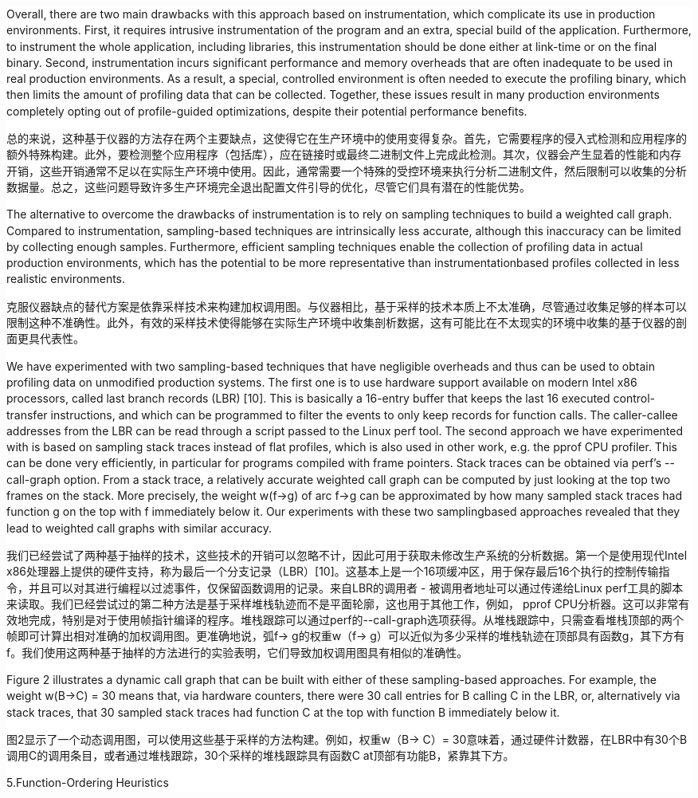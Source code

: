 Overall, there are two main drawbacks with this approach based on instrumentation, which complicate its use in production environments. First, it requires intrusive instrumentation of the program and an extra, special build of the application. Furthermore, to instrument the whole application, including libraries, this instrumentation should be done either at link-time or on the final binary. Second, instrumentation incurs significant performance and memory overheads that are often inadequate to be used in real production environments. As a result, a special, controlled environment is often needed to execute the profiling binary, which then limits the amount of profiling data that can be collected. Together, these issues result in many production environments completely opting out of profile-guided optimizations, despite their potential performance benefits.

总的来说，这种基于仪器的方法存在两个主要缺点，这使得它在生产环境中的使用变得复杂。首先，它需要程序的侵入式检测和应用程序的额外特殊构建。此外，要检测整个应用程序（包括库），应在链接时或最终二进制文件上完成此检测。其次，仪器会产生显着的性能和内存开销，这些开销通常不足以在实际生产环境中使用。因此，通常需要一个特殊的受控环境来执行分析二进制文件，然后限制可以收集的分析数据量。总之，这些问题导致许多生产环境完全退出配置文件引导的优化，尽管它们具有潜在的性能优势。

The alternative to overcome the drawbacks of instrumentation is to rely on sampling techniques to build a weighted call graph. Compared to instrumentation, sampling-based techniques are intrinsically less accurate, although this inaccuracy can be limited by collecting enough samples. Furthermore, efficient sampling techniques enable the collection of profiling data in actual production environments, which has the potential to be more representative than instrumentationbased profiles collected in less realistic environments.

克服仪器缺点的替代方案是依靠采样技术来构建加权调用图。与仪器相比，基于采样的技术本质上不太准确，尽管通过收集足够的样本可以限制这种不准确性。此外，有效的采样技术使得能够在实际生产环境中收集剖析数据，这有可能比在不太现实的环境中收集的基于仪器的剖面更具代表性。

We have experimented with two sampling-based techniques that have negligible overheads and thus can be used to obtain profiling data on unmodified production systems. The first one is to use hardware support available on modern Intel x86 processors, called last branch records (LBR) [10]. This is basically a 16-entry buffer that keeps the last 16 executed control-transfer instructions, and which can be programmed to filter the events to only keep records for function calls. The caller-callee addresses from the LBR can be read through a script passed to the Linux perf tool. The second approach we have experimented with is based on sampling stack traces instead of flat profiles, which is also used in other work, e.g. the pprof CPU profiler. This can be done very efficiently, in particular for programs compiled with frame pointers. Stack traces can be obtained via perf’s --call-graph option. From a stack trace, a relatively accurate weighted call graph can be computed by just looking at the top two frames on the stack. More precisely, the weight w(f->g) of arc f->g can be approximated by how many sampled stack traces had function g on the top with f immediately below it. Our experiments with these two samplingbased approaches revealed that they lead to weighted call graphs with similar accuracy.

我们已经尝试了两种基于抽样的技术，这些技术的开销可以忽略不计，因此可用于获取未修改生产系统的分析数据。第一个是使用现代Intel x86处理器上提供的硬件支持，称为最后一个分支记录（LBR）[10]。这基本上是一个16项缓冲区，用于保存最后16个执行的控制传输指令，并且可以对其进行编程以过滤事件，仅保留函数调用的记录。来自LBR的调用者 - 被调用者地址可以通过传递给Linux perf工具的脚本来读取。我们已经尝试过的第二种方法是基于采样堆栈轨迹而不是平面轮廓，这也用于其他工作，例如， pprof CPU分析器。这可以非常有效地完成，特别是对于使用帧指针编译的程序。堆栈跟踪可以通过perf的--call-graph选项获得。从堆栈跟踪中，只需查看堆栈顶部的两个帧即可计算出相对准确的加权调用图。更准确地说，弧f-> g的权重w（f-> g）可以近似为多少采样的堆栈轨迹在顶部具有函数g，其下方有f。我们使用这两种基于抽样的方法进行的实验表明，它们导致加权调用图具有相似的准确性。

Figure 2 illustrates a dynamic call graph that can be built with either of these sampling-based approaches. For example, the weight w(B->C) = 30 means that, via hardware counters, there were 30 call entries for B calling C in the LBR, or, alternatively via stack traces, that 30 sampled stack traces had function C at the top with function B immediately below it.

图2显示了一个动态调用图，可以使用这些基于采样的方法构建。例如，权重w（B-> C）= 30意味着，通过硬件计数器，在LBR中有30个B调用C的调用条目，或者通过堆栈跟踪，30个采样的堆栈跟踪具有函数C at顶部有功能B，紧靠其下方。

5.Function-Ordering Heuristics
